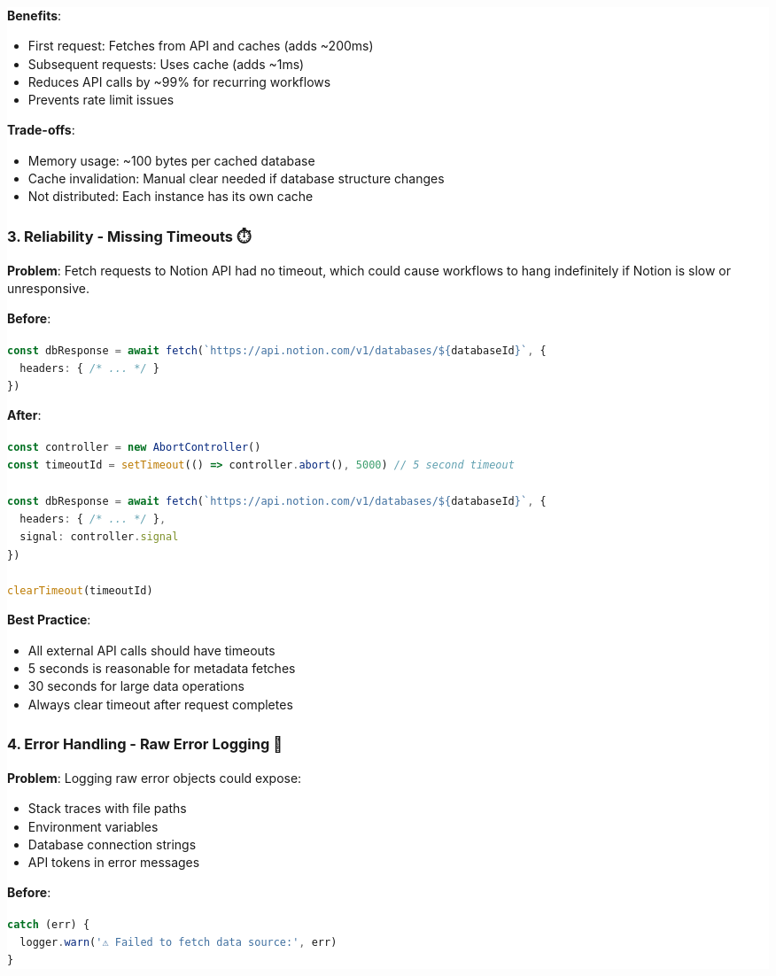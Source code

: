 **Benefits**:
- First request: Fetches from API and caches (adds ~200ms)
- Subsequent requests: Uses cache (adds ~1ms)
- Reduces API calls by ~99% for recurring workflows
- Prevents rate limit issues

**Trade-offs**:
- Memory usage: ~100 bytes per cached database
- Cache invalidation: Manual clear needed if database structure changes
- Not distributed: Each instance has its own cache

### 3. Reliability - Missing Timeouts ⏱️

**Problem**: Fetch requests to Notion API had no timeout, which could cause workflows to hang indefinitely if Notion is slow or unresponsive.

**Before**:
```typescript
const dbResponse = await fetch(`https://api.notion.com/v1/databases/${databaseId}`, {
  headers: { /* ... */ }
})
```

**After**:
```typescript
const controller = new AbortController()
const timeoutId = setTimeout(() => controller.abort(), 5000) // 5 second timeout

const dbResponse = await fetch(`https://api.notion.com/v1/databases/${databaseId}`, {
  headers: { /* ... */ },
  signal: controller.signal
})

clearTimeout(timeoutId)
```

**Best Practice**:
- All external API calls should have timeouts
- 5 seconds is reasonable for metadata fetches
- 30 seconds for large data operations
- Always clear timeout after request completes

### 4. Error Handling - Raw Error Logging 🔐

**Problem**: Logging raw error objects could expose:
- Stack traces with file paths
- Environment variables
- Database connection strings
- API tokens in error messages

**Before**:
```typescript
catch (err) {
  logger.warn('⚠️ Failed to fetch data source:', err)
}
```

